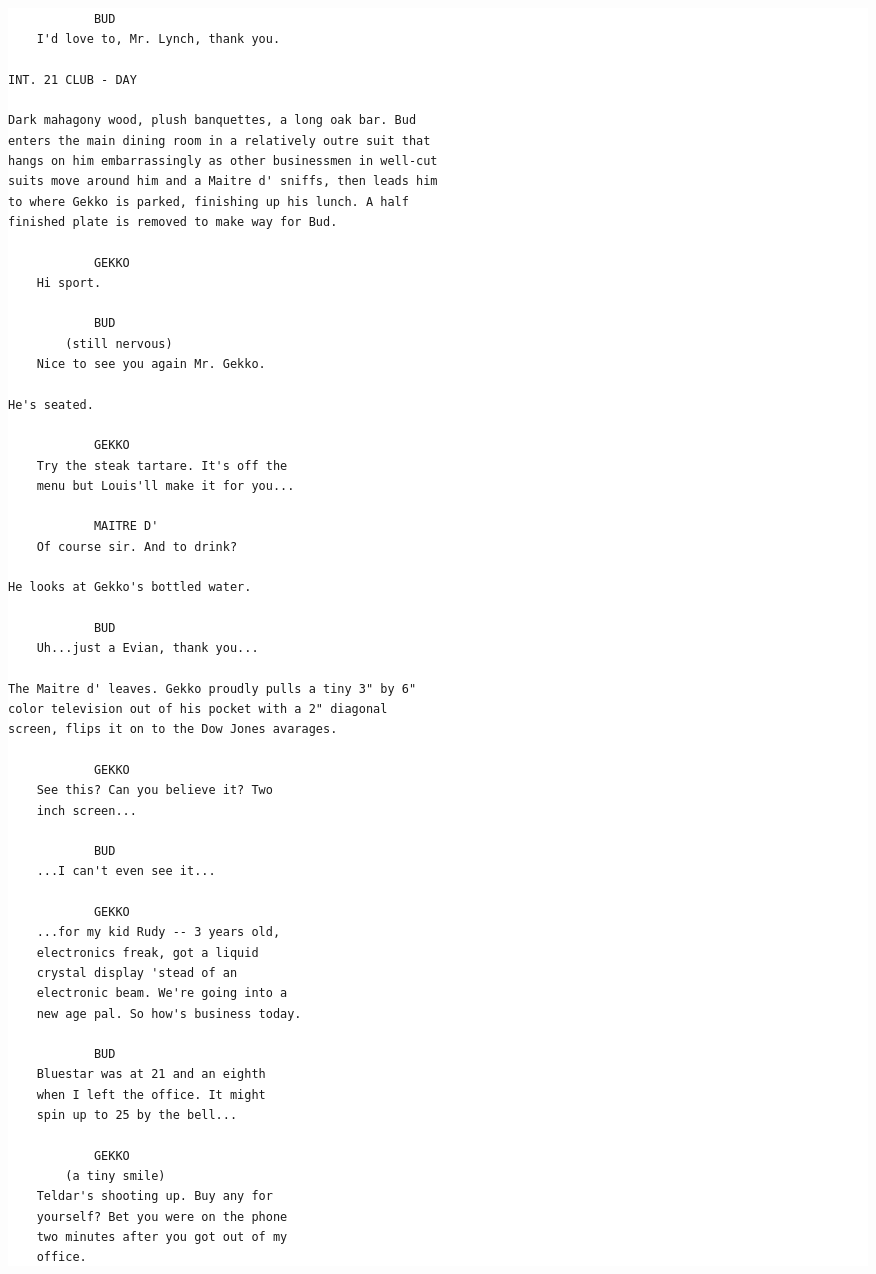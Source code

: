 				BUD
		I'd love to, Mr. Lynch, thank you.

	INT. 21 CLUB - DAY

	Dark mahagony wood, plush banquettes, a long oak bar. Bud
	enters the main dining room in a relatively outre suit that
	hangs on him embarrassingly as other businessmen in well-cut
	suits move around him and a Maitre d' sniffs, then leads him
	to where Gekko is parked, finishing up his lunch. A half
	finished plate is removed to make way for Bud.

				GEKKO
		Hi sport.

				BUD
			(still nervous)
		Nice to see you again Mr. Gekko.

	He's seated.

				GEKKO
		Try the steak tartare. It's off the
		menu but Louis'll make it for you...

				MAITRE D'
		Of course sir. And to drink?

	He looks at Gekko's bottled water.

				BUD
		Uh...just a Evian, thank you...

	The Maitre d' leaves. Gekko proudly pulls a tiny 3" by 6"
	color television out of his pocket with a 2" diagonal
	screen, flips it on to the Dow Jones avarages.

				GEKKO
		See this? Can you believe it? Two
		inch screen...

				BUD
		...I can't even see it...

				GEKKO
		...for my kid Rudy -- 3 years old,
		electronics freak, got a liquid
		crystal display 'stead of an
		electronic beam. We're going into a
		new age pal. So how's business today.

				BUD
		Bluestar was at 21 and an eighth
		when I left the office. It might
		spin up to 25 by the bell...

				GEKKO
			(a tiny smile)
		Teldar's shooting up. Buy any for
		yourself? Bet you were on the phone
		two minutes after you got out of my
		office.
